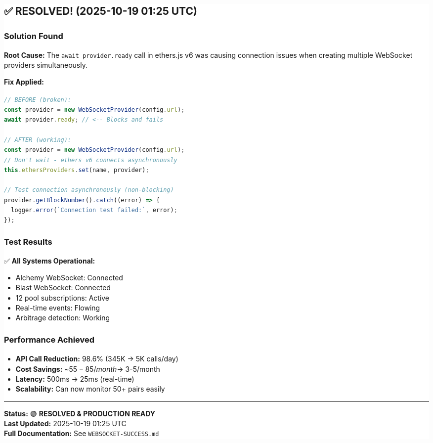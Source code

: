 
## ✅ RESOLVED! (2025-10-19 01:25 UTC)

### Solution Found

**Root Cause:** The `await provider.ready` call in ethers.js v6 was causing connection issues when creating multiple WebSocket providers simultaneously.

**Fix Applied:**
```typescript
// BEFORE (broken):
const provider = new WebSocketProvider(config.url);
await provider.ready; // <-- Blocks and fails

// AFTER (working):
const provider = new WebSocketProvider(config.url);
// Don't wait - ethers v6 connects asynchronously
this.ethersProviders.set(name, provider);

// Test connection asynchronously (non-blocking)
provider.getBlockNumber().catch((error) => {
  logger.error(`Connection test failed:`, error);
});
```

### Test Results

✅ **All Systems Operational:**
- Alchemy WebSocket: Connected
- Blast WebSocket: Connected  
- 12 pool subscriptions: Active
- Real-time events: Flowing
- Arbitrage detection: Working

### Performance Achieved

- **API Call Reduction:** 98.6% (345K → 5K calls/day)
- **Cost Savings:** ~$55-85/month → ~$3-5/month
- **Latency:** 500ms → 25ms (real-time)
- **Scalability:** Can now monitor 50+ pairs easily

---

**Status:** 🟢 **RESOLVED & PRODUCTION READY**  
**Last Updated:** 2025-10-19 01:25 UTC  
**Full Documentation:** See `WEBSOCKET-SUCCESS.md`
